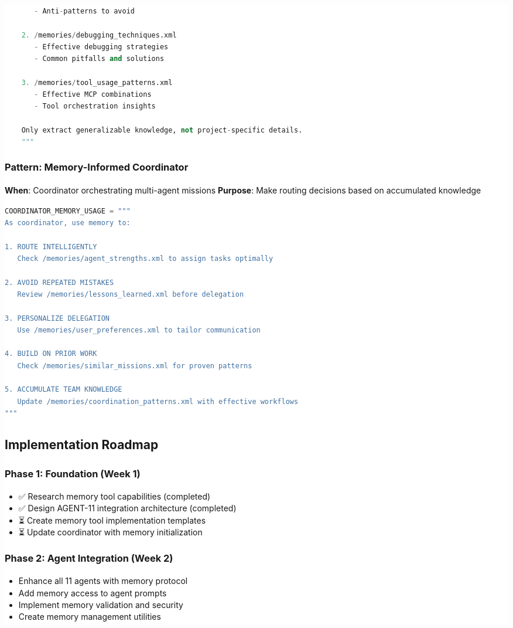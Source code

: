 ```python
       - Anti-patterns to avoid

    2. /memories/debugging_techniques.xml
       - Effective debugging strategies
       - Common pitfalls and solutions

    3. /memories/tool_usage_patterns.xml
       - Effective MCP combinations
       - Tool orchestration insights

    Only extract generalizable knowledge, not project-specific details.
    """
```

### Pattern: Memory-Informed Coordinator

**When**: Coordinator orchestrating multi-agent missions
**Purpose**: Make routing decisions based on accumulated knowledge

```python
COORDINATOR_MEMORY_USAGE = """
As coordinator, use memory to:

1. ROUTE INTELLIGENTLY
   Check /memories/agent_strengths.xml to assign tasks optimally

2. AVOID REPEATED MISTAKES
   Review /memories/lessons_learned.xml before delegation

3. PERSONALIZE DELEGATION
   Use /memories/user_preferences.xml to tailor communication

4. BUILD ON PRIOR WORK
   Check /memories/similar_missions.xml for proven patterns

5. ACCUMULATE TEAM KNOWLEDGE
   Update /memories/coordination_patterns.xml with effective workflows
"""
```

## Implementation Roadmap

### Phase 1: Foundation (Week 1)
- ✅ Research memory tool capabilities (completed)
- ✅ Design AGENT-11 integration architecture (completed)
- ⏳ Create memory tool implementation templates
- ⏳ Update coordinator with memory initialization

### Phase 2: Agent Integration (Week 2)
- Enhance all 11 agents with memory protocol
- Add memory access to agent prompts
- Implement memory validation and security
- Create memory management utilities
